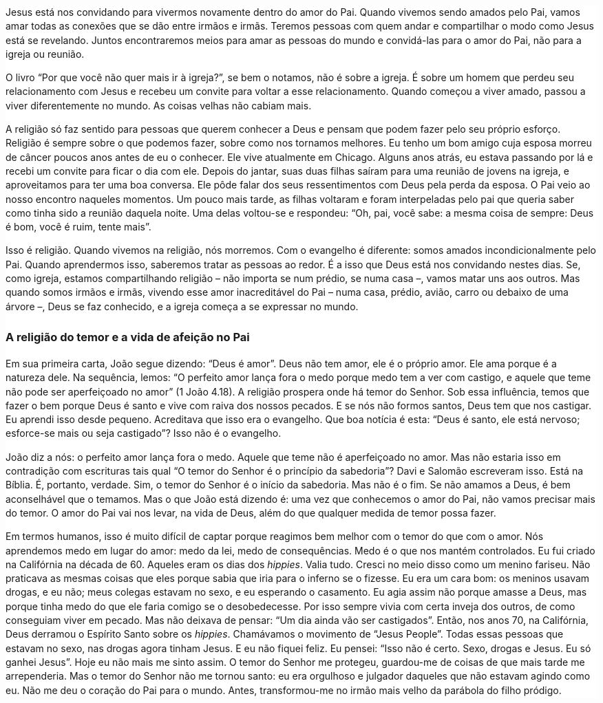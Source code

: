 Jesus está nos convidando para vivermos novamente dentro do amor do Pai. Quando vivemos sendo amados pelo Pai, vamos amar todas as conexões que se dão entre irmãos e irmãs. Teremos pessoas com quem andar e compartilhar o modo como Jesus está se revelando. Juntos encontraremos meios para amar as pessoas do mundo e convidá-las para o amor do Pai, não para a igreja ou reunião.

O livro “Por que você não quer mais ir à igreja?”, se bem o notamos, não é sobre a igreja. É sobre um homem que perdeu seu relacionamento com Jesus e recebeu um convite para voltar a esse relacionamento. Quando começou a viver amado, passou a viver diferentemente no mundo. As coisas velhas não cabiam mais.

A religião só faz sentido para pessoas que querem conhecer a Deus e pensam que podem fazer pelo seu próprio esforço. Religião é sempre sobre o que podemos fazer, sobre como nos tornamos melhores. Eu tenho um bom amigo cuja esposa morreu de câncer poucos anos antes de eu o conhecer. Ele vive atualmente em Chicago. Alguns anos atrás, eu estava passando por lá e recebi um convite para ficar o dia com ele. Depois do jantar, suas duas filhas saíram para uma reunião de jovens na igreja, e aproveitamos para ter uma boa conversa. Ele pôde falar dos seus ressentimentos com Deus pela perda da esposa. O Pai veio ao nosso encontro naqueles momentos. Um pouco mais tarde, as filhas voltaram e foram interpeladas pelo pai que queria saber como tinha sido a reunião daquela noite. Uma delas voltou-se e respondeu: “Oh, pai, você sabe: a mesma coisa de sempre: Deus é bom, você é ruim, tente mais”.

Isso é religião. Quando vivemos na religião, nós morremos. Com o evangelho é diferente: somos amados incondicionalmente pelo Pai. Quando aprendermos isso, saberemos tratar as pessoas ao redor. É a isso que Deus está nos convidando nestes dias. Se, como igreja, estamos compartilhando religião – não importa se num prédio, se numa casa –, vamos matar uns aos outros. Mas quando somos irmãos e irmãs, vivendo esse amor inacreditável do Pai – numa casa, prédio, avião, carro ou debaixo de uma árvore –, Deus se faz conhecido, e a igreja começa a se expressar no mundo.
<h3>A religião do temor e a vida de afeição no Pai</h3>
Em sua primeira carta, João segue dizendo: “Deus é amor”. Deus não tem amor, ele é o próprio amor. Ele ama porque é a natureza dele. Na sequência, lemos: “O perfeito amor lança fora o medo porque medo tem a ver com castigo, e aquele que teme não pode ser aperfeiçoado no amor” (1 João 4.18). A religião prospera onde há temor do Senhor. Sob essa influência, temos que fazer o bem porque Deus é santo e vive com raiva dos nossos pecados. E se nós não formos santos, Deus tem que nos castigar. Eu aprendi isso desde pequeno. Acreditava que isso era o evangelho. Que boa notícia é esta: “Deus é santo, ele está nervoso; esforce-se mais ou seja castigado”? Isso não é o evangelho.

João diz a nós: o perfeito amor lança fora o medo. Aquele que teme não é aperfeiçoado no amor. Mas não estaria isso em contradição com escrituras tais qual “O temor do Senhor é o princípio da sabedoria”? Davi e Salomão escreveram isso. Está na Bíblia. É, portanto, verdade. Sim, o temor do Senhor é o início da sabedoria. Mas não é o fim. Se não amamos a Deus, é bem aconselhável que o temamos. Mas o que João está dizendo é: uma vez que conhecemos o amor do Pai, não vamos precisar mais do temor. O amor do Pai vai nos levar, na vida de Deus, além do que qualquer medida de temor possa fazer.

Em termos humanos, isso é muito difícil de captar porque reagimos bem melhor com o temor do que com o amor. Nós aprendemos medo em lugar do amor: medo da lei, medo de consequências. Medo é o que nos mantém controlados. Eu fui criado na Califórnia na década de 60. Aqueles eram os dias dos <em>hippies</em>. Valia tudo. Cresci no meio disso como um menino fariseu. Não praticava as mesmas coisas que eles porque sabia que iria para o inferno se o fizesse. Eu era um cara bom: os meninos usavam drogas, e eu não; meus colegas estavam no sexo, e eu esperando o casamento. Eu agia assim não porque amasse a Deus, mas porque tinha medo do que ele faria comigo se o desobedecesse. Por isso sempre vivia com certa inveja dos outros, de como conseguiam viver em pecado. Mas não deixava de pensar: “Um dia ainda vão ser castigados”. Então, nos anos 70, na Califórnia, Deus derramou o Espírito Santo sobre os <em>hippies</em>. Chamávamos o movimento de “Jesus People”. Todas essas pessoas que estavam no sexo, nas drogas agora tinham Jesus. E eu não fiquei feliz. Eu pensei: “Isso não é certo. Sexo, drogas e Jesus. Eu só ganhei Jesus”. Hoje eu não mais me sinto assim. O temor do Senhor me protegeu, guardou-me de coisas de que mais tarde me arrependeria. Mas o temor do Senhor não me tornou santo: eu era orgulhoso e julgador daqueles que não estavam agindo como eu. Não me deu o coração do Pai para o mundo. Antes, transformou-me no irmão mais velho da parábola do filho pródigo.

